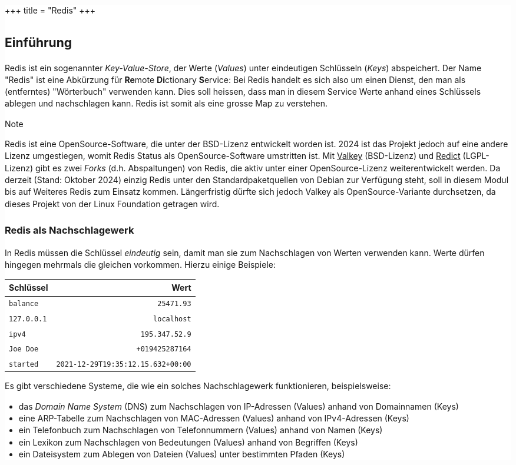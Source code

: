 +++
title = "Redis"
+++

## Einführung

Redis ist ein sogenannter _Key-Value-Store_, der Werte (_Values_) unter
eindeutigen Schlüsseln (_Keys_) abspeichert. Der Name "Redis" ist eine Abkürzung
für **Re**mote **Di**ctionary **S**ervice: Bei Redis handelt es sich also um
einen Dienst, den man als (entferntes) "Wörterbuch" verwenden kann. Dies soll
heissen, dass man in diesem Service Werte anhand eines Schlüssels ablegen und
nachschlagen kann. Redis ist somit als eine grosse Map zu verstehen.

> [!NOTE]
> Redis ist eine OpenSource-Software, die unter der BSD-Lizenz entwickelt worden
> ist. 2024 ist das Projekt jedoch auf eine andere Lizenz umgestiegen, womit
> Redis Status als OpenSource-Software umstritten ist. Mit
> [Valkey](https://valkey.io/) (BSD-Lizenz) und
> [Redict](https://codeberg.org/redict/redict) (LGPL-Lizenz) gibt es zwei
> _Forks_ (d.h. Abspaltungen) von Redis, die aktiv unter einer OpenSource-Lizenz
> weiterentwickelt werden. Da derzeit (Stand: Oktober 2024) einzig Redis unter
> den Standardpaketquellen von Debian zur Verfügung steht, soll in diesem Modul
> bis auf Weiteres Redis zum Einsatz kommen. Längerfristig dürfte sich jedoch
> Valkey als OpenSource-Variante durchsetzen, da dieses Projekt von der Linux
> Foundation getragen wird.

### Redis als Nachschlagewerk

In Redis müssen die Schlüssel _eindeutig_ sein, damit man sie zum Nachschlagen
von Werten verwenden kann. Werte dürfen hingegen mehrmals die gleichen
vorkommen. Hierzu einige Beispiele:

| **Schlüssel** |                           **Wert** |
|---------------|-----------------------------------:|
| `balance`     |                         `25471.93` |
| `127.0.0.1`   |                        `localhost` |
| `ipv4`        |                     `195.347.52.9` |
| `Joe Doe`     |                    `+019425287164` |
| `started`     | `2021-12-29T19:35:12.15.632+00:00` |

Es gibt verschiedene Systeme, die wie ein solches Nachschlagewerk funktionieren,
beispielsweise:

- das _Domain Name System_ (DNS) zum Nachschlagen von IP-Adressen (Values)
  anhand von Domainnamen (Keys)
- eine ARP-Tabelle zum Nachschlagen von MAC-Adressen (Values) anhand von
  IPv4-Adressen (Keys)
- ein Telefonbuch zum Nachschlagen von Telefonnummern (Values) anhand von Namen
  (Keys)
- ein Lexikon zum Nachschlagen von Bedeutungen (Values) anhand von Begriffen
  (Keys)
- ein Dateisystem zum Ablegen von Dateien (Values) unter bestimmten Pfaden
  (Keys)
